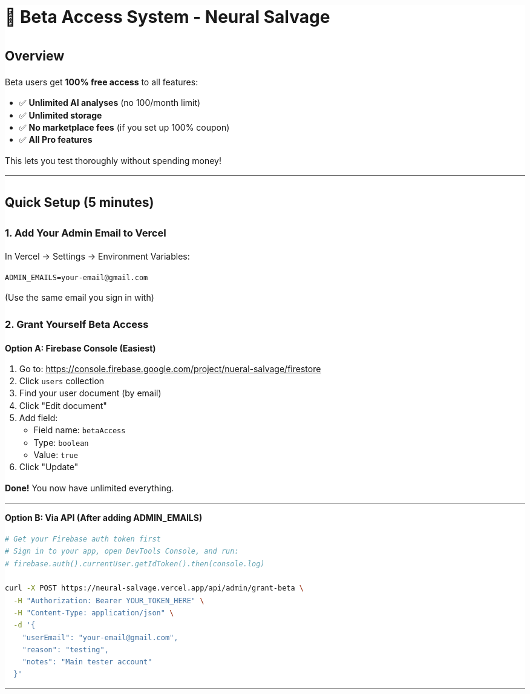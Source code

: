 # 🧪 Beta Access System - Neural Salvage

## Overview

Beta users get **100% free access** to all features:
- ✅ **Unlimited AI analyses** (no 100/month limit)
- ✅ **Unlimited storage**
- ✅ **No marketplace fees** (if you set up 100% coupon)
- ✅ **All Pro features**

This lets you test thoroughly without spending money!

---

## Quick Setup (5 minutes)

### 1. Add Your Admin Email to Vercel

In Vercel → Settings → Environment Variables:

```
ADMIN_EMAILS=your-email@gmail.com
```

(Use the same email you sign in with)

### 2. Grant Yourself Beta Access

**Option A: Firebase Console (Easiest)**

1. Go to: https://console.firebase.google.com/project/nueral-salvage/firestore
2. Click `users` collection
3. Find your user document (by email)
4. Click "Edit document"
5. Add field:
   - Field name: `betaAccess`
   - Type: `boolean`
   - Value: `true`
6. Click "Update"

**Done!** You now have unlimited everything.

---

**Option B: Via API (After adding ADMIN_EMAILS)**

```bash
# Get your Firebase auth token first
# Sign in to your app, open DevTools Console, and run:
# firebase.auth().currentUser.getIdToken().then(console.log)

curl -X POST https://neural-salvage.vercel.app/api/admin/grant-beta \
  -H "Authorization: Bearer YOUR_TOKEN_HERE" \
  -H "Content-Type: application/json" \
  -d '{
    "userEmail": "your-email@gmail.com",
    "reason": "testing",
    "notes": "Main tester account"
  }'
```

---